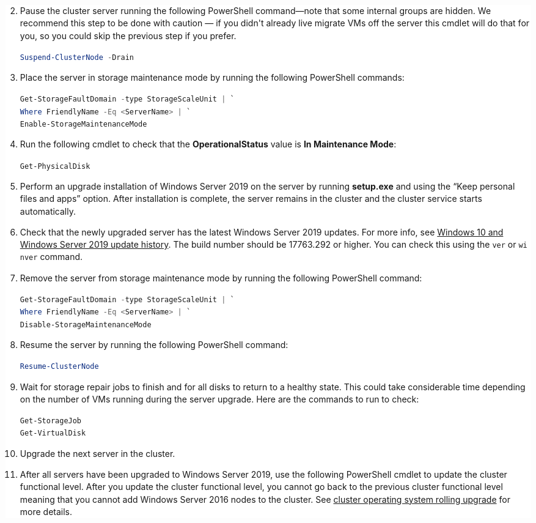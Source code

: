    2. Pause the cluster server running the following PowerShell command—note that some internal groups are hidden. We recommend this step to be done with caution — if you didn't already live migrate VMs off the server this cmdlet will do that for you, so you could skip the previous step if you prefer.

        ```PowerShell
       Suspend-ClusterNode -Drain
       ```

   3. Place the server in storage maintenance mode by running the following PowerShell commands:

       ```PowerShell
       Get-StorageFaultDomain -type StorageScaleUnit | `
       Where FriendlyName -Eq <ServerName> | `
       Enable-StorageMaintenanceMode
       ```

   4. Run the following cmdlet to check that the **OperationalStatus** value is **In Maintenance Mode**:

       ```PowerShell
       Get-PhysicalDisk
       ```

   5. Perform an upgrade installation of Windows Server 2019 on the server by running **setup.exe** and using the “Keep personal files and apps” option. After installation is complete, the server remains in the cluster and the cluster service starts automatically.

   6. Check that the newly upgraded server has the latest Windows Server 2019 updates. For more info, see [Windows 10 and Windows Server 2019 update
   history](https://support.microsoft.com/help/4464619/windows-10-update-history). The build number should be 17763.292 or higher. You can check this using the `ver` or `winver` command.

   7. Remove the server from storage maintenance mode by running the following PowerShell command:

       ```PowerShell
       Get-StorageFaultDomain -type StorageScaleUnit | `
       Where FriendlyName -Eq <ServerName> | `
       Disable-StorageMaintenanceMode
       ```

   8. Resume the server by running the following PowerShell command:

       ```PowerShell
       Resume-ClusterNode
       ```

   9. Wait for storage repair jobs to finish and for all disks to return to a healthy state. This could take considerable time depending on the number of VMs running during the server upgrade. Here are the commands to run to check:

       ```PowerShell
       Get-StorageJob
       Get-VirtualDisk
       ```

4. Upgrade the next server in the cluster.

5. After all servers have been upgraded to Windows Server 2019, use the following PowerShell cmdlet to update the cluster functional level. After you update the cluster functional level, you cannot go back to the previous cluster functional level meaning that you cannot add Windows Server 2016 nodes to the cluster. See [cluster operating system rolling upgrade](../../failover-clustering/Cluster-Operating-System-Rolling-Upgrade.md) for more details.
